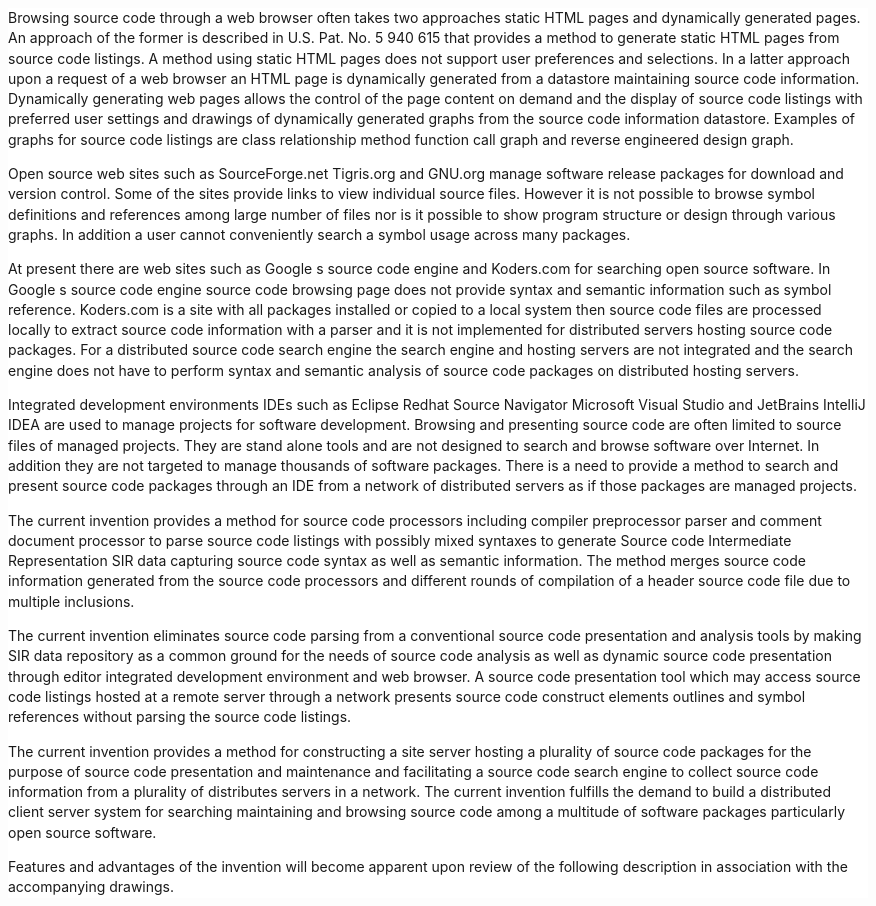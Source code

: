 Browsing source code through a web browser often takes two approaches static HTML pages and dynamically generated pages. An approach of the former is described in U.S. Pat. No. 5 940 615 that provides a method to generate static HTML pages from source code listings. A method using static HTML pages does not support user preferences and selections. In a latter approach upon a request of a web browser an HTML page is dynamically generated from a datastore maintaining source code information. Dynamically generating web pages allows the control of the page content on demand and the display of source code listings with preferred user settings and drawings of dynamically generated graphs from the source code information datastore. Examples of graphs for source code listings are class relationship method function call graph and reverse engineered design graph.

Open source web sites such as SourceForge.net Tigris.org and GNU.org manage software release packages for download and version control. Some of the sites provide links to view individual source files. However it is not possible to browse symbol definitions and references among large number of files nor is it possible to show program structure or design through various graphs. In addition a user cannot conveniently search a symbol usage across many packages.

At present there are web sites such as Google s source code engine and Koders.com for searching open source software. In Google s source code engine source code browsing page does not provide syntax and semantic information such as symbol reference. Koders.com is a site with all packages installed or copied to a local system then source code files are processed locally to extract source code information with a parser and it is not implemented for distributed servers hosting source code packages. For a distributed source code search engine the search engine and hosting servers are not integrated and the search engine does not have to perform syntax and semantic analysis of source code packages on distributed hosting servers.

Integrated development environments IDEs such as Eclipse Redhat Source Navigator Microsoft Visual Studio and JetBrains IntelliJ IDEA are used to manage projects for software development. Browsing and presenting source code are often limited to source files of managed projects. They are stand alone tools and are not designed to search and browse software over Internet. In addition they are not targeted to manage thousands of software packages. There is a need to provide a method to search and present source code packages through an IDE from a network of distributed servers as if those packages are managed projects.

The current invention provides a method for source code processors including compiler preprocessor parser and comment document processor to parse source code listings with possibly mixed syntaxes to generate Source code Intermediate Representation SIR data capturing source code syntax as well as semantic information. The method merges source code information generated from the source code processors and different rounds of compilation of a header source code file due to multiple inclusions.

The current invention eliminates source code parsing from a conventional source code presentation and analysis tools by making SIR data repository as a common ground for the needs of source code analysis as well as dynamic source code presentation through editor integrated development environment and web browser. A source code presentation tool which may access source code listings hosted at a remote server through a network presents source code construct elements outlines and symbol references without parsing the source code listings.

The current invention provides a method for constructing a site server hosting a plurality of source code packages for the purpose of source code presentation and maintenance and facilitating a source code search engine to collect source code information from a plurality of distributes servers in a network. The current invention fulfills the demand to build a distributed client server system for searching maintaining and browsing source code among a multitude of software packages particularly open source software.

Features and advantages of the invention will become apparent upon review of the following description in association with the accompanying drawings.
